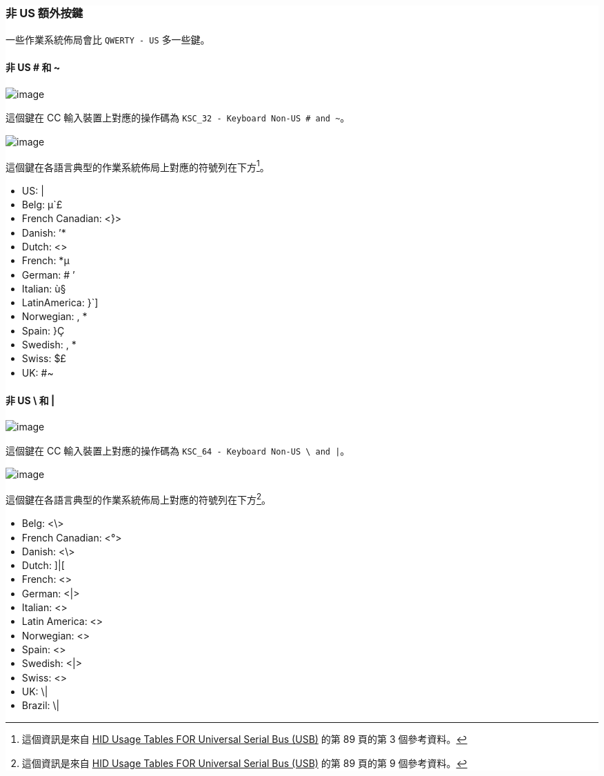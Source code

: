 ### 非 US 額外按鍵

一些作業系統佈局會比 `QWERTY - US` 多一些鍵。

#### 非 US # 和 ~

![image](https://hackmd.io/_uploads/Sk1IcJiskl.png)

這個鍵在 CC 輸入裝置上對應的操作碼為 `KSC_32 - Keyboard Non-US # and ~`。

![image](https://hackmd.io/_uploads/ry8Wp1ijyx.png)

這個鍵在各語言典型的作業系統佈局上對應的符號列在下方[^non_us_number_sign_and_tilde]。

- US: \|
- Belg: µ\`£
- French Canadian: <}>
- Danish: ’*
- Dutch: <>
- French: *µ
- German: # ’
- Italian: ù§
- LatinAmerica: }\`]
- Norwegian: , *
- Spain: }Ç
- Swedish: , *
- Swiss: $£
- UK: #~

#### 非 US \\ 和 |

![image](https://hackmd.io/_uploads/r15FOyLGJx.png)

這個鍵在 CC 輸入裝置上對應的操作碼為 `KSC_64 - Keyboard Non-US \ and |`。

![image](https://hackmd.io/_uploads/ryNoc1IGke.png)

這個鍵在各語言典型的作業系統佈局上對應的符號列在下方[^non_us_backslash_and_pipe]。

- Belg: <\\>
- French Canadian: <°>
- Danish: <\\>
- Dutch: ]|[
- French: <>
- German: <|>
- Italian: <>
- Latin America: <>
- Norwegian: <>
- Spain: <>
- Swedish: <|>
- Swiss: <>
- UK: \\|
- Brazil: \\|


[^scancode]: [鍵盤掃描碼集](https://zh.wikipedia.org/zh-tw/%E9%8D%B5%E7%9B%A4%E6%8E%83%E6%8F%8F%E7%A2%BC#%E6%89%AB%E6%8F%8F%E7%A0%81%E9%9B%86)有很多種。在這篇文章中會使用 USB HID 鍵盤掃描碼作為範例。可以在 [HID Usage Tables FOR Universal Serial Bus (USB)](https://usb.org/sites/default/files/hut1_21.pdf) 的第十章 "Keyboard/Keypad Page" (PDF 裡的第 83 到第 89 頁)中看到它們的定義。
[^os_layout]: 有關作業系統佈局，維基百科中的鍵盤佈局條目中是使用「[功能佈局](https://zh.wikipedia.org/wiki/%E9%94%AE%E7%9B%98%E5%B8%83%E5%B1%80#:~:text=%E7%9A%84%E6%8E%92%E5%88%97%E6%96%B9%E5%BC%8F%E3%80%82-,%E5%8A%9F%E8%83%BD%E4%BD%88%E5%B1%80,-%E6%98%AF%E6%8C%87%E9%8D%B5%E7%9B%A4)」這個名稱。在不同地方會有不同名稱，如鍵盤佈局、輸入法、輸入方式等。在這篇文章中，為了清楚分別輸入裝置上的佈局和作業系統上的鍵盤佈局設定，它們分別被稱作「裝置佈局」和「作業系統佈局」。
[^keyboard_api]: 最接近的是一些瀏覽器支援的 [Keyboard API](https://developer.mozilla.org/en-US/docs/Web/API/Keyboard_API)。但在寫這篇文章時，它只能取得每個鍵的未修飾的輸出（即不使用 `Shift` 或 `AltGraph` 等修飾鍵時的輸出）。
[^non_us_number_sign_and_tilde]: 這個資訊是來自 [HID Usage Tables FOR Universal Serial Bus (USB)](https://usb.org/sites/default/files/hut1_21.pdf) 的第 89 頁的第 3 個參考資料。
[^non_us_backslash_and_pipe]: 這個資訊是來自 [HID Usage Tables FOR Universal Serial Bus (USB)](https://usb.org/sites/default/files/hut1_21.pdf) 的第 89 頁的第 9 個參考資料。
